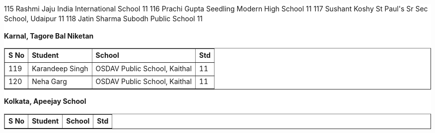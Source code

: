 <tr>
<td>115</td>
<td>Rashmi Jaju</td>
<td>India International School</td>
<td>11</td>

<tr>
<td>116</td>
<td>Prachi Gupta</td>
<td>Seedling Modern High School</td>
<td>11</td>

<tr>
<td>117</td>
<td>Sushant Koshy</td>
<td>St Paul's Sr Sec School, Udaipur</td>
<td>11</td>

<tr>
<td>118</td>
<td>Jatin Sharma</td>
<td>Subodh Public School</td>
<td>11</td>
</table>

<p id="Karnal" style="font-weight:bold">Karnal, Tagore Bal Niketan</p>

<table cellpadding="2" cellspacing="2" border="1" width="100%">
<tr>
<th align=left> S No</th>
<th align=left> Student </th>
<th align=left> School </th>
<th align=left> Std </th>
</tr>


<tr>
<td>119</td>
<td>Karandeep Singh</td>
<td>OSDAV Public School, Kaithal</td>
<td>11</td>

<tr>
<td>120</td>
<td>Neha Garg</td>
<td>OSDAV Public School, Kaithal</td>
<td>11</td>
</table>

<p id="Kolkata" style="font-weight:bold">Kolkata, Apeejay School</p>

<table cellpadding="2" cellspacing="2" border="1" width="100%">
<tr>
<th align=left> S No</th>
<th align=left> Student </th>
<th align=left> School </th>
<th align=left> Std </th>
</tr>
